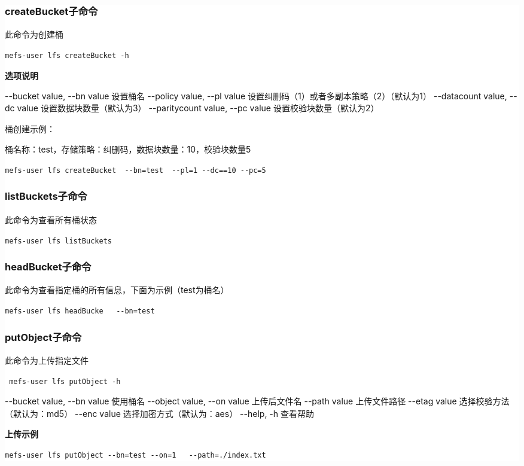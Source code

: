 ### createBucket子命令

此命令为创建桶

```shell
mefs-user lfs createBucket -h
```

**选项说明**

--bucket value, --bn value                  设置桶名
--policy value, --pl value                  设置纠删码（1）或者多副本策略（2）（默认为1）
--datacount value, --dc value               设置数据块数量（默认为3）
--paritycount value, --pc value             设置校验块数量（默认为2）

桶创建示例：

桶名称：test，存储策略：纠删码，数据块数量：10，校验块数量5

```shell
mefs-user lfs createBucket  --bn=test  --pl=1 --dc==10 --pc=5
```

### listBuckets子命令

此命令为查看所有桶状态

```shell
mefs-user lfs listBuckets
```

### headBucket子命令

此命令为查看指定桶的所有信息，下面为示例（test为桶名）

```shell
mefs-user lfs headBucke   --bn=test
```

### putObject子命令

此命令为上传指定文件

```shell
 mefs-user lfs putObject -h
```

--bucket value, --bn value            使用桶名
--object value, --on value            上传后文件名
--path value                          上传文件路径
--etag value                          选择校验方法（默认为：md5）
--enc value                           选择加密方式（默认为：aes）
--help, -h                            查看帮助

**上传示例**

```shell
mefs-user lfs putObject --bn=test --on=1   --path=./index.txt
```
